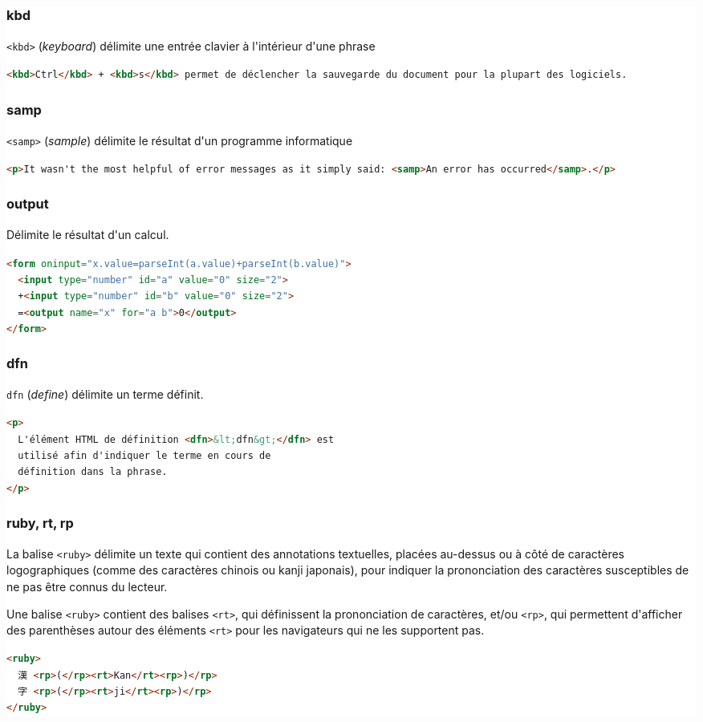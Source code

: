 ### kbd

`<kbd>` (*keyboard*) délimite une entrée clavier à l'intérieur d'une phrase

``` html
<kbd>Ctrl</kbd> + <kbd>s</kbd> permet de déclencher la sauvegarde du document pour la plupart des logiciels.
```

### samp

`<samp>` (*sample*) délimite le résultat d'un programme informatique

``` html
<p>It wasn't the most helpful of error messages as it simply said: <samp>An error has occurred</samp>.</p>
```

### output

Délimite le résultat d'un calcul.

``` html
<form oninput="x.value=parseInt(a.value)+parseInt(b.value)">
  <input type="number" id="a" value="0" size="2">
  +<input type="number" id="b" value="0" size="2">
  =<output name="x" for="a b">0</output>
</form>
```

### dfn

`dfn` (*define*) délimite un terme définit.

``` html
<p>
  L'élément HTML de définition <dfn>&lt;dfn&gt;</dfn> est 
  utilisé afin d'indiquer le terme en cours de 
  définition dans la phrase.
</p>
```

### ruby, rt, rp

La balise `<ruby>` délimite un texte qui contient des annotations textuelles, placées au-dessus ou à côté de caractères logographiques (comme des caractères chinois ou kanji japonais), pour indiquer la prononciation des caractères susceptibles de ne pas être connus du lecteur.

Une balise `<ruby>` contient des balises `<rt>`, qui définissent la prononciation de caractères, et/ou `<rp>`, qui permettent d'afficher des parenthèses autour des éléments `<rt>` pour les navigateurs qui ne les supportent pas.

``` html
<ruby>
  漢 <rp>(</rp><rt>Kan</rt><rp>)</rp>
  字 <rp>(</rp><rt>ji</rt><rp>)</rp>
</ruby>
```
